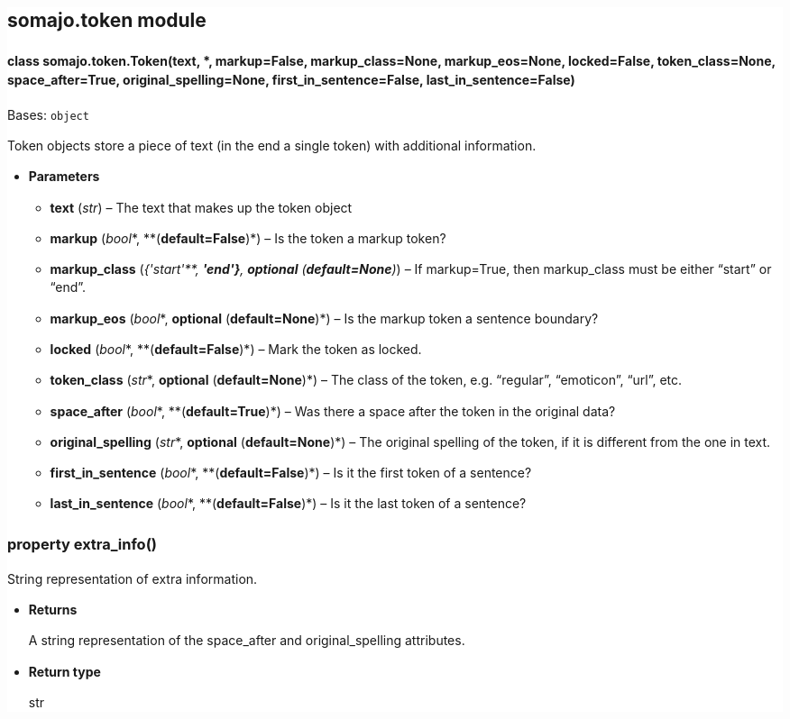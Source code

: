 ## somajo.token module


#### class somajo.token.Token(text, \*, markup=False, markup_class=None, markup_eos=None, locked=False, token_class=None, space_after=True, original_spelling=None, first_in_sentence=False, last_in_sentence=False)
Bases: `object`

Token objects store a piece of text (in the end a single token) with additional information.


* **Parameters**

    
    * **text** (*str*) – The text that makes up the token object


    * **markup** (*bool**, **(**default=False**)*) – Is the token a markup token?


    * **markup_class** (*{'start'**, **'end'}**, **optional** (**default=None**)*) – If markup=True, then markup_class must be either “start” or “end”.


    * **markup_eos** (*bool**, **optional** (**default=None**)*) – Is the markup token a sentence boundary?


    * **locked** (*bool**, **(**default=False**)*) – Mark the token as locked.


    * **token_class** (*str**, **optional** (**default=None**)*) – The class of the token, e.g. “regular”, “emoticon”, “url”, etc.


    * **space_after** (*bool**, **(**default=True**)*) – Was there a space after the token in the original data?


    * **original_spelling** (*str**, **optional** (**default=None**)*) – The original spelling of the token, if it is different from the one in text.


    * **first_in_sentence** (*bool**, **(**default=False**)*) – Is it the first token of a sentence?


    * **last_in_sentence** (*bool**, **(**default=False**)*) – Is it the last token of a sentence?



### property extra_info()
String representation of extra information.


* **Returns**

    A string representation of the space_after and original_spelling attributes.



* **Return type**

    str
